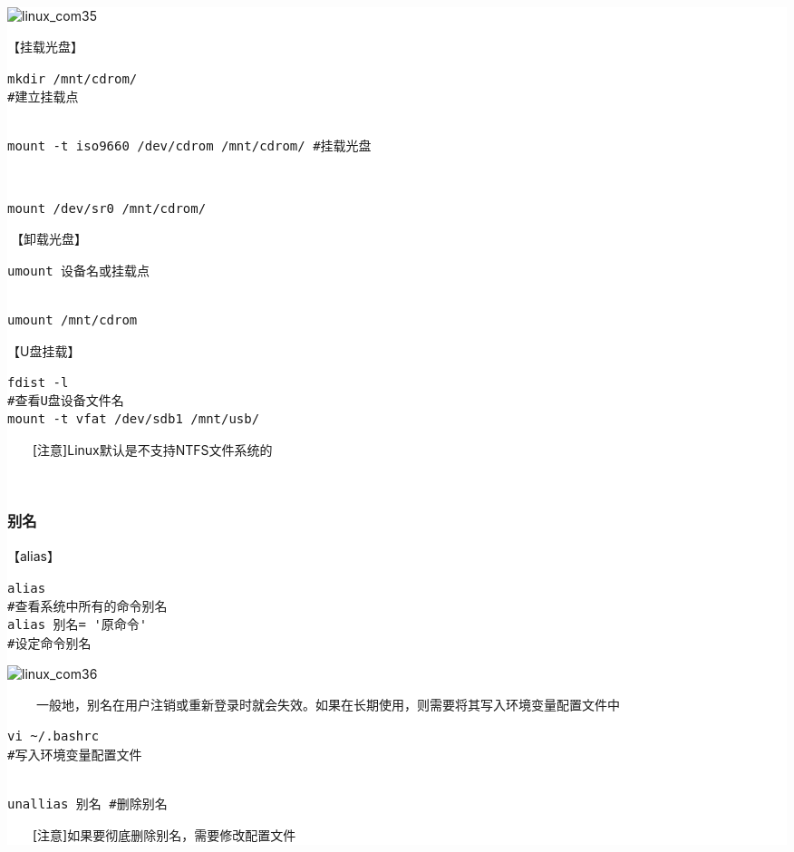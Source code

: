 ![linux_com35](https://pic.xiaohuochai.site/blog/linux_com35.png)

【挂载光盘】

<div class="cnblogs_code">
<pre>mkdir /mnt/cdrom/
#建立挂载点

mount -t iso9660 /dev/cdrom /mnt/cdrom/
#挂载光盘

mount /dev/sr0 /mnt/cdrom/</pre>
</div>

&nbsp;【卸载光盘】

<div class="cnblogs_code">
<pre>umount 设备名或挂载点

umount /mnt/cdrom</pre>
</div>

【U盘挂载】

<div class="cnblogs_code">
<pre>fdist -l
#查看U盘设备文件名
mount -t vfat /dev/sdb1 /mnt/usb/</pre>
</div>

　　[注意]Linux默认是不支持NTFS文件系统的

&nbsp;

### 别名

【alias】

<div class="cnblogs_code">
<pre>alias
#查看系统中所有的命令别名
alias 别名= '原命令'
#设定命令别名</pre>
</div>

![linux_com36](https://pic.xiaohuochai.site/blog/linux_com36.png)

　　&nbsp;一般地，别名在用户注销或重新登录时就会失效。如果在长期使用，则需要将其写入环境变量配置文件中

<div class="cnblogs_code">
<pre>vi ~/.bashrc
#写入环境变量配置文件

unallias 别名
#删除别名</pre>
</div>

　　[注意]如果要彻底删除别名，需要修改配置文件
